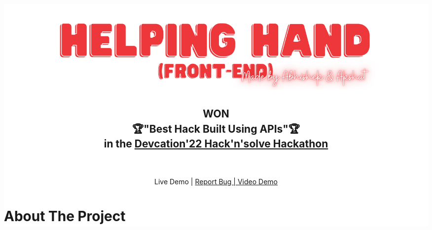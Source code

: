 
  



<br />

<div align="center">


<img src="https://github.com/abhishekpawan/helping-hand/blob/main/src/img/hhfrontendtitlelogo.png" alt="hhfrontendtitlelogo" width="75%">


  <h2>WON <br>🏆"Best Hack Built Using APIs"🏆 <br>
    in the <a href="https://devfolio.co/submissions/helping-hand-1b8c">Devcation'22 Hack'n'solve Hackathon</a></h2>
  
  <br>
  


  

<p align="center">
  Live Demo | <a  href="https://github.com/abhishekpawan/helping-hand/issues">Report Bug | <a href="https://youtu.be/zpQ4mxOdT7k">Video Demo</a></a>
</p>

</div>

  
  

</p>

  
  



# About The Project

<div align="center">
  